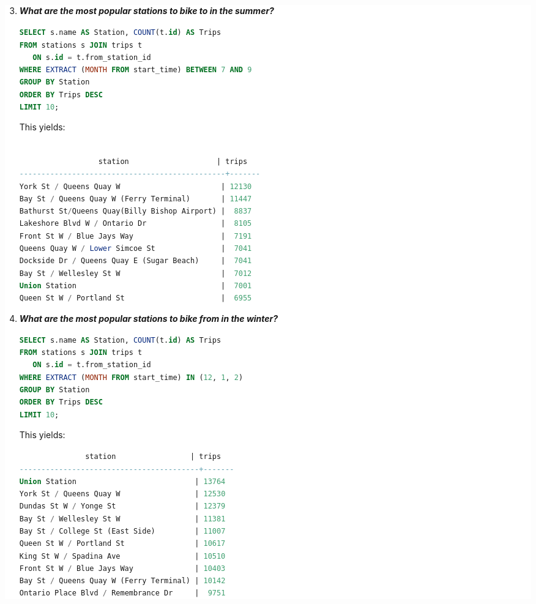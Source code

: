 3. _**What are the most popular stations to bike to in the summer?**_

   ```sql
   SELECT s.name AS Station, COUNT(t.id) AS Trips
   FROM stations s JOIN trips t
      ON s.id = t.from_station_id
   WHERE EXTRACT (MONTH FROM start_time) BETWEEN 7 AND 9
   GROUP BY Station
   ORDER BY Trips DESC
   LIMIT 10;
   ```

   This yields:

   ```sql

                     station                    | trips
   -----------------------------------------------+-------
   York St / Queens Quay W                       | 12130
   Bay St / Queens Quay W (Ferry Terminal)       | 11447
   Bathurst St/Queens Quay(Billy Bishop Airport) |  8837
   Lakeshore Blvd W / Ontario Dr                 |  8105
   Front St W / Blue Jays Way                    |  7191
   Queens Quay W / Lower Simcoe St               |  7041
   Dockside Dr / Queens Quay E (Sugar Beach)     |  7041
   Bay St / Wellesley St W                       |  7012
   Union Station                                 |  7001
   Queen St W / Portland St                      |  6955
   ```

4. _**What are the most popular stations to bike from in the winter?**_

   ```sql
   SELECT s.name AS Station, COUNT(t.id) AS Trips
   FROM stations s JOIN trips t
      ON s.id = t.from_station_id
   WHERE EXTRACT (MONTH FROM start_time) IN (12, 1, 2)
   GROUP BY Station
   ORDER BY Trips DESC
   LIMIT 10;
   ```

   This yields:

   ```sql
                  station                 | trips
   -----------------------------------------+-------
   Union Station                           | 13764
   York St / Queens Quay W                 | 12530
   Dundas St W / Yonge St                  | 12379
   Bay St / Wellesley St W                 | 11381
   Bay St / College St (East Side)         | 11007
   Queen St W / Portland St                | 10617
   King St W / Spadina Ave                 | 10510
   Front St W / Blue Jays Way              | 10403
   Bay St / Queens Quay W (Ferry Terminal) | 10142
   Ontario Place Blvd / Remembrance Dr     |  9751
   ```
